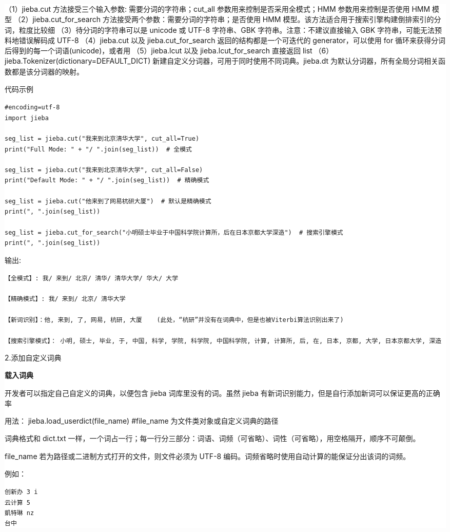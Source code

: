 （1）jieba.cut 方法接受三个输入参数: 需要分词的字符串；cut_all 参数用来控制是否采用全模式；HMM 参数用来控制是否使用 HMM 模型
（2）jieba.cut_for_search 方法接受两个参数：需要分词的字符串；是否使用 HMM 模型。该方法适合用于搜索引擎构建倒排索引的分词，粒度比较细
（3）待分词的字符串可以是 unicode 或 UTF-8 字符串、GBK 字符串。注意：不建议直接输入 GBK 字符串，可能无法预料地错误解码成 UTF-8
（4）jieba.cut 以及 jieba.cut_for_search 返回的结构都是一个可迭代的 generator，可以使用 for 循环来获得分词后得到的每一个词语(unicode)，或者用
（5）jieba.lcut 以及 jieba.lcut_for_search 直接返回 list
（6）jieba.Tokenizer(dictionary=DEFAULT_DICT) 新建自定义分词器，可用于同时使用不同词典。jieba.dt 为默认分词器，所有全局分词相关函数都是该分词器的映射。

代码示例

```
#encoding=utf-8
import jieba

seg_list = jieba.cut("我来到北京清华大学", cut_all=True)
print("Full Mode: " + "/ ".join(seg_list))  # 全模式

seg_list = jieba.cut("我来到北京清华大学", cut_all=False)
print("Default Mode: " + "/ ".join(seg_list))  # 精确模式

seg_list = jieba.cut("他来到了网易杭研大厦")  # 默认是精确模式
print(", ".join(seg_list))

seg_list = jieba.cut_for_search("小明硕士毕业于中国科学院计算所，后在日本京都大学深造")  # 搜索引擎模式
print(", ".join(seg_list))
```

输出:

```
【全模式】: 我/ 来到/ 北京/ 清华/ 清华大学/ 华大/ 大学

【精确模式】: 我/ 来到/ 北京/ 清华大学

【新词识别】：他, 来到, 了, 网易, 杭研, 大厦    (此处，“杭研”并没有在词典中，但是也被Viterbi算法识别出来了)

【搜索引擎模式】： 小明, 硕士, 毕业, 于, 中国, 科学, 学院, 科学院, 中国科学院, 计算, 计算所, 后, 在, 日本, 京都, 大学, 日本京都大学, 深造
```

2.添加自定义词典

**载入词典**

开发者可以指定自己自定义的词典，以便包含 jieba 词库里没有的词。虽然 jieba 有新词识别能力，但是自行添加新词可以保证更高的正确率

用法： jieba.load_userdict(file_name) #file_name 为文件类对象或自定义词典的路径

词典格式和 dict.txt 一样，一个词占一行；每一行分三部分：词语、词频（可省略）、词性（可省略），用空格隔开，顺序不可颠倒。

file_name 若为路径或二进制方式打开的文件，则文件必须为 UTF-8 编码。词频省略时使用自动计算的能保证分出该词的词频。

例如：

```
创新办 3 i
云计算 5
凱特琳 nz
台中
```
